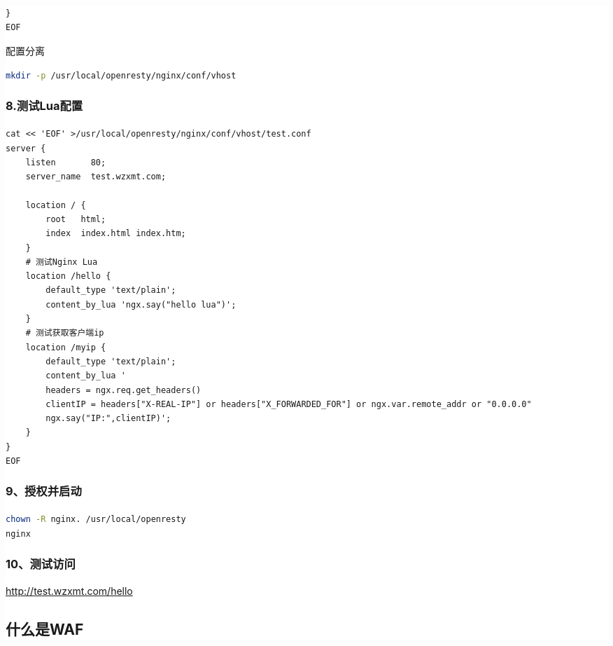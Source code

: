 ```nginx
}
EOF
```

配置分离

```bash
mkdir -p /usr/local/openresty/nginx/conf/vhost
```

### 8.测试Lua配置

 ```nginx
 cat << 'EOF' >/usr/local/openresty/nginx/conf/vhost/test.conf
 server {
     listen       80;
     server_name  test.wzxmt.com;
 
     location / {
         root   html;
         index  index.html index.htm;
     }
     # 测试Nginx Lua
     location /hello {
         default_type 'text/plain';
         content_by_lua 'ngx.say("hello lua")';
     }
     # 测试获取客户端ip
     location /myip {
         default_type 'text/plain';
         content_by_lua '
         headers = ngx.req.get_headers()
         clientIP = headers["X-REAL-IP"] or headers["X_FORWARDED_FOR"] or ngx.var.remote_addr or "0.0.0.0"
         ngx.say("IP:",clientIP)';  
     }
 }
 EOF
 ```

### 9、授权并启动

```bash
chown -R nginx. /usr/local/openresty
nginx 
```

### 10、测试访问

http://test.wzxmt.com/hello

 ## 什么是WAF
